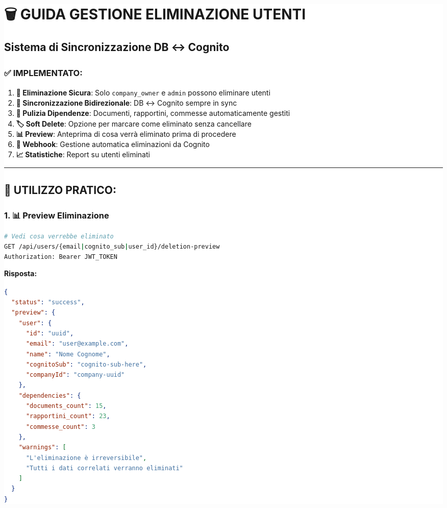 # 🗑️ GUIDA GESTIONE ELIMINAZIONE UTENTI

## Sistema di Sincronizzazione DB ↔ Cognito

### ✅ IMPLEMENTATO:

1. **🔐 Eliminazione Sicura**: Solo `company_owner` e `admin` possono eliminare utenti
2. **🔄 Sincronizzazione Bidirezionale**: DB ↔ Cognito sempre in sync
3. **🧹 Pulizia Dipendenze**: Documenti, rapportini, commesse automaticamente gestiti
4. **🏷️ Soft Delete**: Opzione per marcare come eliminato senza cancellare
5. **📊 Preview**: Anteprima di cosa verrà eliminato prima di procedere
6. **🔄 Webhook**: Gestione automatica eliminazioni da Cognito
7. **📈 Statistiche**: Report su utenti eliminati

---

## 🎯 UTILIZZO PRATICO:

### 1. 📊 Preview Eliminazione
```bash
# Vedi cosa verrebbe eliminato
GET /api/users/{email|cognito_sub|user_id}/deletion-preview
Authorization: Bearer JWT_TOKEN
```

**Risposta:**
```json
{
  "status": "success",
  "preview": {
    "user": {
      "id": "uuid",
      "email": "user@example.com",
      "name": "Nome Cognome",
      "cognitoSub": "cognito-sub-here",
      "companyId": "company-uuid"
    },
    "dependencies": {
      "documents_count": 15,
      "rapportini_count": 23,
      "commesse_count": 3
    },
    "warnings": [
      "L'eliminazione è irreversibile",
      "Tutti i dati correlati verranno eliminati"
    ]
  }
}
```
